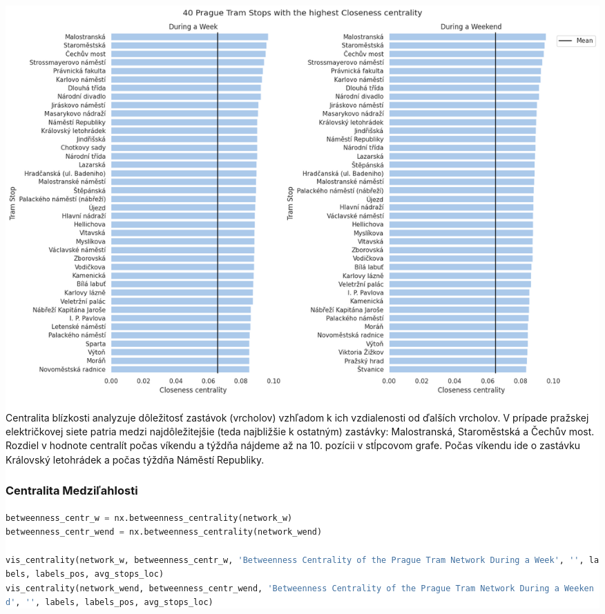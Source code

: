 ![png](./README-files/output_44_0.png)
    


Centralita blízkosti analyzuje dôležitosť zastávok (vrcholov) vzhľadom k ich vzdialenosti od ďalších vrcholov. V prípade pražskej električkovej siete patria medzi najdôležitejšie (teda najbližšie k ostatným) zastávky: Malostranská, Staroměstská a Čechův most. Rozdiel v hodnote centralít počas víkendu a týždňa nájdeme až na 10. pozícii v stĺpcovom grafe. Počas víkendu ide o zastávku Královský letohrádek a počas týždňa Náměstí Republiky. 

### Centralita Medziľahlosti


```python
betweenness_centr_w = nx.betweenness_centrality(network_w)
betweenness_centr_wend = nx.betweenness_centrality(network_wend)

vis_centrality(network_w, betweenness_centr_w, 'Betweenness Centrality of the Prague Tram Network During a Week', '', labels, labels_pos, avg_stops_loc)
vis_centrality(network_wend, betweenness_centr_wend, 'Betweenness Centrality of the Prague Tram Network During a Weekend', '', labels, labels_pos, avg_stops_loc)
```


    